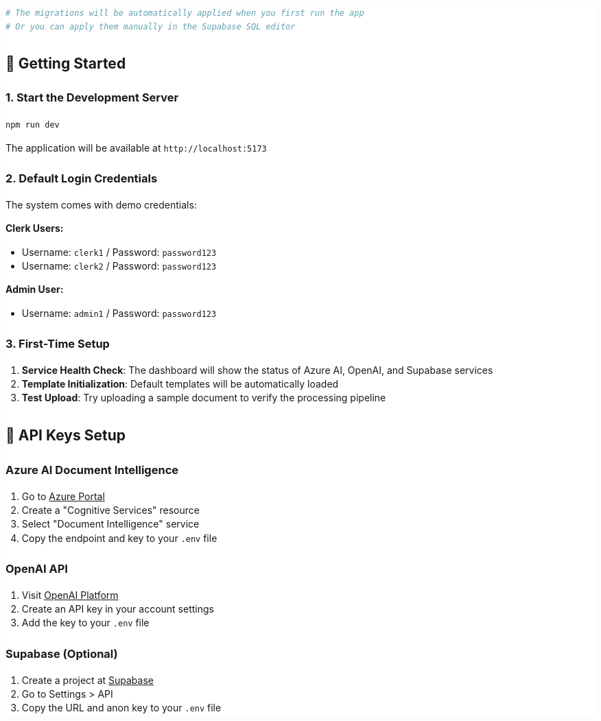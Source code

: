 ```bash
# The migrations will be automatically applied when you first run the app
# Or you can apply them manually in the Supabase SQL editor
```

## 🚀 Getting Started

### 1. Start the Development Server

```bash
npm run dev
```

The application will be available at `http://localhost:5173`

### 2. Default Login Credentials

The system comes with demo credentials:

**Clerk Users:**
- Username: `clerk1` / Password: `password123`
- Username: `clerk2` / Password: `password123`

**Admin User:**
- Username: `admin1` / Password: `password123`

### 3. First-Time Setup

1. **Service Health Check**: The dashboard will show the status of Azure AI, OpenAI, and Supabase services
2. **Template Initialization**: Default templates will be automatically loaded
3. **Test Upload**: Try uploading a sample document to verify the processing pipeline

## 🔑 API Keys Setup

### Azure AI Document Intelligence

1. Go to [Azure Portal](https://portal.azure.com)
2. Create a "Cognitive Services" resource
3. Select "Document Intelligence" service
4. Copy the endpoint and key to your `.env` file

### OpenAI API

1. Visit [OpenAI Platform](https://platform.openai.com)
2. Create an API key in your account settings
3. Add the key to your `.env` file

### Supabase (Optional)

1. Create a project at [Supabase](https://supabase.com)
2. Go to Settings > API
3. Copy the URL and anon key to your `.env` file
